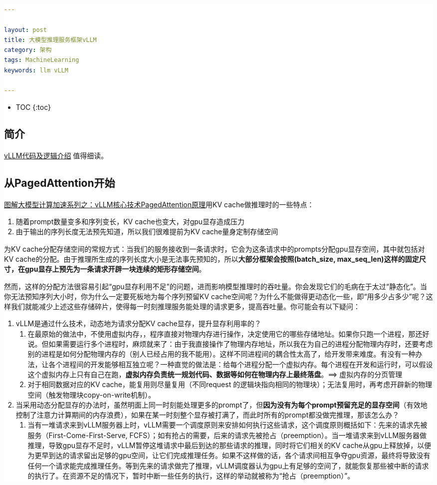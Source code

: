 ```yaml
---

layout: post
title: 大模型推理服务框架vLLM
category: 架构
tags: MachineLearning
keywords: llm vLLM

---
```


* TOC
{:toc}

<script>
  MathJax = {
    tex: {
      inlineMath: [['$', '$']], // 支持 $和$$ 作为行内公式分隔符
      displayMath: [['$$', '$$']], // 块级公式分隔符
    },
    svg: {
      fontCache: 'global'
    }
  };
</script>
<script async src="/public/js/mathjax/es5/tex-mml-chtml.js"></script>

## 简介

[vLLM代码及逻辑介绍](https://zhuanlan.zhihu.com/p/675322419) 值得细读。


## 从PagedAttention开始

[图解大模型计算加速系列之：vLLM核心技术PagedAttention原理](https://mp.weixin.qq.com/s/-5EniAmFf1v9RdxI5-CwiQ)用KV cache做推理时的一些特点：
1. 随着prompt数量变多和序列变长，KV cache也变大，对gpu显存造成压力
2. 由于输出的序列长度无法预先知道，所以我们很难提前为KV cache量身定制存储空间

为KV cache分配存储空间的常规方式：当我们的服务接收到一条请求时，它会为这条请求中的prompts分配gpu显存空间，其中就包括对KV cache的分配。由于推理所生成的序列长度大小是无法事先预知的，所以**大部分框架会按照(batch_size, max_seq_len)这样的固定尺寸，在gpu显存上预先为一条请求开辟一块连续的矩形存储空间**。

然而，这样的分配方法很容易引起“gpu显存利用不足”的问题，进而影响模型推理时的吞吐量。你会发现它们的毛病在于太过“静态化”。当你无法预知序列大小时，你为什么一定要死板地为每个序列预留KV cache空间呢？为什么不能做得更动态化一些，即“用多少占多少”呢？这样我们就能减少上述这些存储碎片，使得每一时刻推理服务能处理的请求更多，提高吞吐量。你可能会有以下疑问：
1. vLLM是通过什么技术，动态地为请求分配KV cache显存，提升显存利用率的？
    1.  在最原始的做法中，不使用虚拟内存，，程序直接对物理内存进行操作，决定使用它的哪些存储地址。如果你只跑一个进程，那还好说。但如果需要运行多个进程时，麻烦就来了：由于我直接操作了物理内存地址，所以我在为自己的进程分配物理内存时，还要考虑别的进程是如何分配物理内存的（别人已经占用的我不能用）。这样不同进程间的耦合性太高了，给开发带来难度。有没有一种办法，让各个进程间的开发能够相互独立呢？一种直觉的做法是：给每个进程分配一个虚拟内存。每个进程在开发和运行时，可以假设这个虚拟内存上只有自己在跑，**虚拟内存负责统一规划代码、数据等如何在物理内存上最终落盘**。==> 虚拟内存的分页管理
    2. 对于相同数据对应的KV cache，能复用则尽量复用（不同request 的逻辑块指向相同的物理块）；无法复用时，再考虑开辟新的物理空间（触发物理块copy-on-write机制）。
2. 当采用动态分配显存的办法时，虽然明面上同一时刻能处理更多的prompt了，但**因为没有为每个prompt预留充足的显存空间**（有效地控制了注意力计算期间的内存浪费），如果在某一时刻整个显存被打满了，而此时所有的prompt都没做完推理，那该怎么办？
    1. 当有一堆请求来到vLLM服务器上时，vLLM需要一个调度原则来安排如何执行这些请求，这个调度原则概括如下：先来的请求先被服务（First-Come-First-Serve, FCFS）；如有抢占的需要，后来的请求先被抢占（preemption）。当一堆请求来到vLLM服务器做推理，导致gpu显存不足时，vLLM暂停这堆请求中最后到达的那些请求的推理，同时将它们相关的KV cache从gpu上释放掉，以便为更早到达的请求留出足够的gpu空间，让它们完成推理任务。如果不这样做的话，各个请求间相互争夺gpu资源，最终将导致没有任何一个请求能完成推理任务。等到先来的请求做完了推理，vLLM调度器认为gpu上有足够的空间了，就能恢复那些被中断的请求的执行了。在资源不足的情况下，暂时中断一些任务的执行，这样的举动就被称为“抢占（preemption）”。
